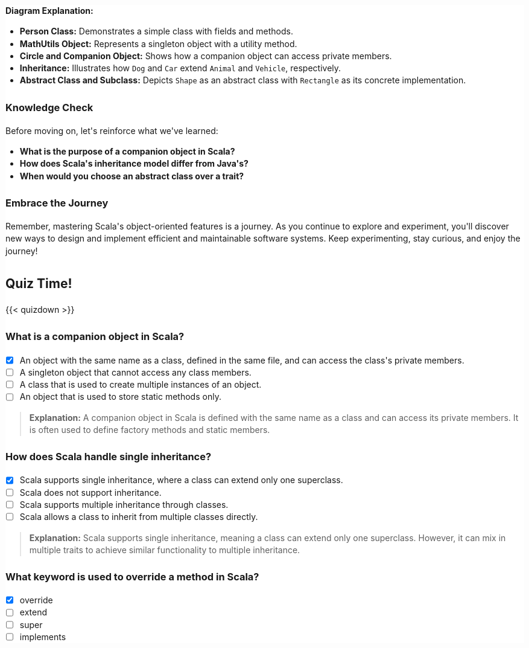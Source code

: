 **Diagram Explanation:**

- **Person Class:** Demonstrates a simple class with fields and methods.
- **MathUtils Object:** Represents a singleton object with a utility method.
- **Circle and Companion Object:** Shows how a companion object can access private members.
- **Inheritance:** Illustrates how `Dog` and `Car` extend `Animal` and `Vehicle`, respectively.
- **Abstract Class and Subclass:** Depicts `Shape` as an abstract class with `Rectangle` as its concrete implementation.

### Knowledge Check

Before moving on, let's reinforce what we've learned:

- **What is the purpose of a companion object in Scala?**
- **How does Scala's inheritance model differ from Java's?**
- **When would you choose an abstract class over a trait?**

### Embrace the Journey

Remember, mastering Scala's object-oriented features is a journey. As you continue to explore and experiment, you'll discover new ways to design and implement efficient and maintainable software systems. Keep experimenting, stay curious, and enjoy the journey!

## Quiz Time!

{{< quizdown >}}

### What is a companion object in Scala?

- [x] An object with the same name as a class, defined in the same file, and can access the class's private members.
- [ ] A singleton object that cannot access any class members.
- [ ] A class that is used to create multiple instances of an object.
- [ ] An object that is used to store static methods only.

> **Explanation:** A companion object in Scala is defined with the same name as a class and can access its private members. It is often used to define factory methods and static members.

### How does Scala handle single inheritance?

- [x] Scala supports single inheritance, where a class can extend only one superclass.
- [ ] Scala does not support inheritance.
- [ ] Scala supports multiple inheritance through classes.
- [ ] Scala allows a class to inherit from multiple classes directly.

> **Explanation:** Scala supports single inheritance, meaning a class can extend only one superclass. However, it can mix in multiple traits to achieve similar functionality to multiple inheritance.

### What keyword is used to override a method in Scala?

- [x] override
- [ ] extend
- [ ] super
- [ ] implements
